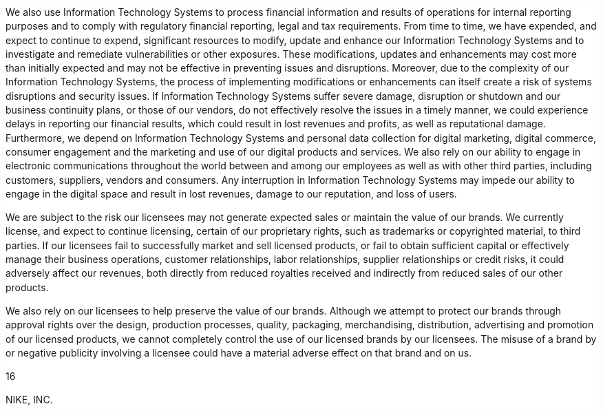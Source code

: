 We also use Information Technology Systems to process financial information and results of operations for internal reporting
purposes and to comply with regulatory financial reporting, legal and tax requirements. From time to time, we have expended,
and expect to continue to expend, significant resources to modify, update and enhance our Information Technology Systems and
to investigate and remediate vulnerabilities or other exposures. These modifications, updates and enhancements may cost more
than initially expected and may not be effective in preventing issues and disruptions. Moreover, due to the complexity of our
Information Technology Systems, the process of implementing modifications or enhancements can itself create a risk of systems
disruptions and security issues. If Information Technology Systems suffer severe damage, disruption or shutdown and our
business continuity plans, or those of our vendors, do not effectively resolve the issues in a timely manner, we could experience
delays in reporting our financial results, which could result in lost revenues and profits, as well as reputational damage.
Furthermore, we depend on Information Technology Systems and personal data collection for digital marketing, digital commerce,
consumer engagement and the marketing and use of our digital products and services. We also rely on our ability to engage in
electronic communications throughout the world between and among our employees as well as with other third parties, including
customers, suppliers, vendors and consumers. Any interruption in Information Technology Systems may impede our ability to
engage in the digital space and result in lost revenues, damage to our reputation, and loss of users.

We are subject to the risk our licensees may not generate expected sales or maintain the value of our brands.
We currently license, and expect to continue licensing, certain of our proprietary rights, such as trademarks or copyrighted
material, to third parties. If our licensees fail to successfully market and sell licensed products, or fail to obtain sufficient capital or
effectively manage their business operations, customer relationships, labor relationships, supplier relationships or credit risks, it
could adversely affect our revenues, both directly from reduced royalties received and indirectly from reduced sales of our other
products.

We also rely on our licensees to help preserve the value of our brands. Although we attempt to protect our brands through
approval rights over the design, production processes, quality, packaging, merchandising, distribution, advertising and promotion
of our licensed products, we cannot completely control the use of our licensed brands by our licensees. The misuse of a brand by
or negative publicity involving a licensee could have a material adverse effect on that brand and on us.

16

NIKE, INC.
